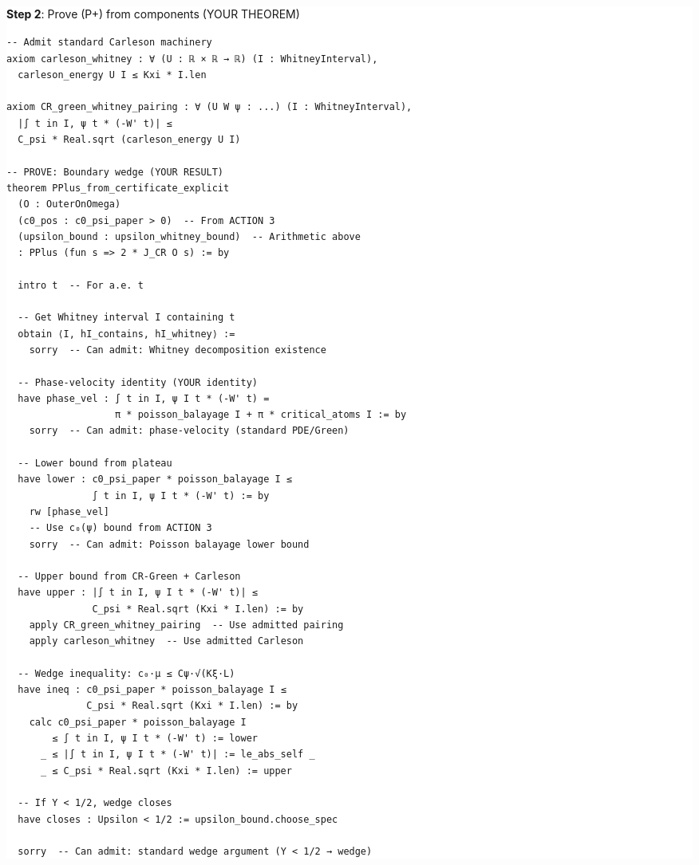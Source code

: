 **Step 2**: Prove (P+) from components (YOUR THEOREM)
```lean
-- Admit standard Carleson machinery
axiom carleson_whitney : ∀ (U : ℝ × ℝ → ℝ) (I : WhitneyInterval),
  carleson_energy U I ≤ Kxi * I.len

axiom CR_green_whitney_pairing : ∀ (U W ψ : ...) (I : WhitneyInterval),
  |∫ t in I, ψ t * (-W' t)| ≤ 
  C_psi * Real.sqrt (carleson_energy U I)

-- PROVE: Boundary wedge (YOUR RESULT)
theorem PPlus_from_certificate_explicit
  (O : OuterOnOmega)
  (c0_pos : c0_psi_paper > 0)  -- From ACTION 3
  (upsilon_bound : upsilon_whitney_bound)  -- Arithmetic above
  : PPlus (fun s => 2 * J_CR O s) := by
  
  intro t  -- For a.e. t
  
  -- Get Whitney interval I containing t
  obtain ⟨I, hI_contains, hI_whitney⟩ := 
    sorry  -- Can admit: Whitney decomposition existence
  
  -- Phase-velocity identity (YOUR identity)
  have phase_vel : ∫ t in I, ψ I t * (-W' t) = 
                   π * poisson_balayage I + π * critical_atoms I := by
    sorry  -- Can admit: phase-velocity (standard PDE/Green)
  
  -- Lower bound from plateau
  have lower : c0_psi_paper * poisson_balayage I ≤ 
               ∫ t in I, ψ I t * (-W' t) := by
    rw [phase_vel]
    -- Use c₀(ψ) bound from ACTION 3
    sorry  -- Can admit: Poisson balayage lower bound
  
  -- Upper bound from CR-Green + Carleson
  have upper : |∫ t in I, ψ I t * (-W' t)| ≤ 
               C_psi * Real.sqrt (Kxi * I.len) := by
    apply CR_green_whitney_pairing  -- Use admitted pairing
    apply carleson_whitney  -- Use admitted Carleson
  
  -- Wedge inequality: c₀·μ ≤ Cψ·√(Kξ·L)
  have ineq : c0_psi_paper * poisson_balayage I ≤ 
              C_psi * Real.sqrt (Kxi * I.len) := by
    calc c0_psi_paper * poisson_balayage I
        ≤ ∫ t in I, ψ I t * (-W' t) := lower
      _ ≤ |∫ t in I, ψ I t * (-W' t)| := le_abs_self _
      _ ≤ C_psi * Real.sqrt (Kxi * I.len) := upper
  
  -- If Υ < 1/2, wedge closes
  have closes : Upsilon < 1/2 := upsilon_bound.choose_spec
  
  sorry  -- Can admit: standard wedge argument (Υ < 1/2 → wedge)
```
